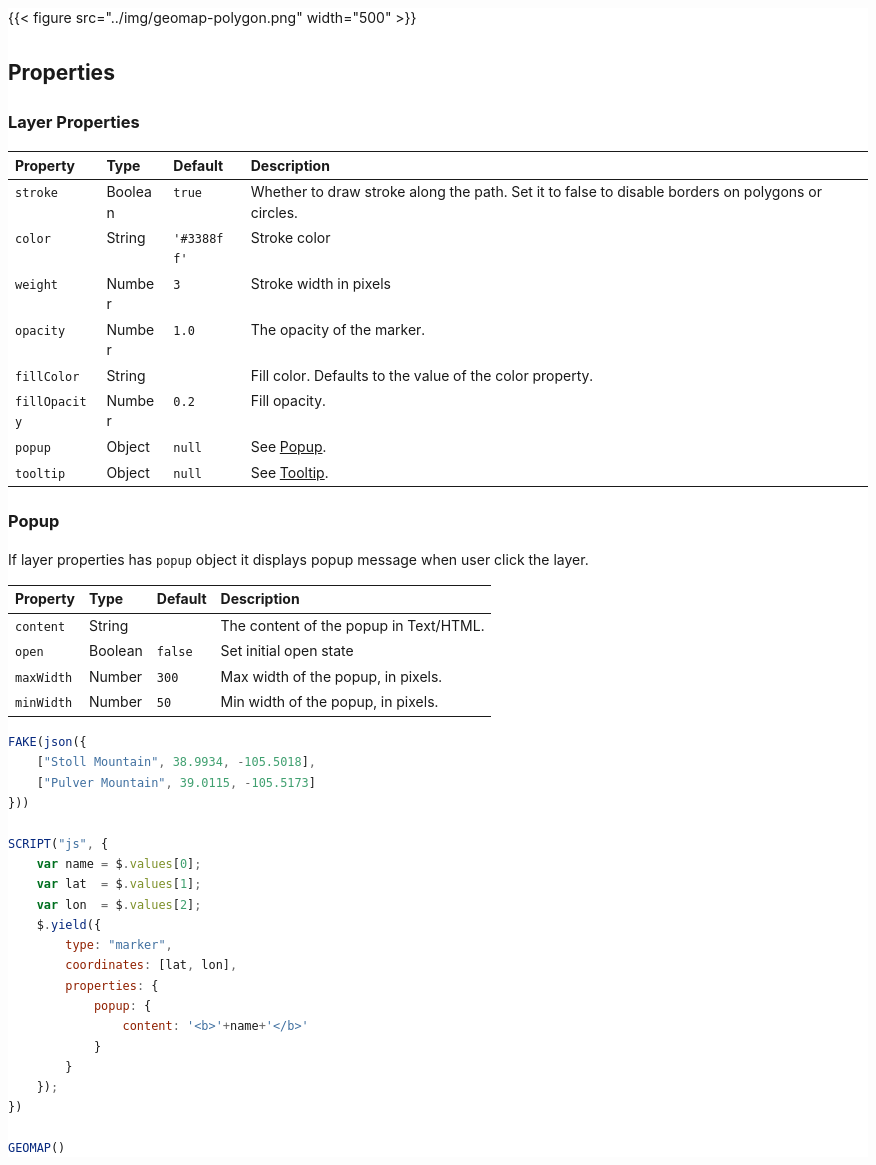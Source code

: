 {{< figure src="../img/geomap-polygon.png" width="500" >}}

## Properties

### Layer Properties

| Property        | Type   | Default   | Description   |
|:--------------- |:-------|:----------|:--------------|
| `stroke`        | Boolean| `true`    | Whether to draw stroke along the path. Set it to false to disable borders on polygons or circles. |
| `color`         | String | `'#3388ff'` | Stroke color  |
| `weight`        | Number | `3`       | Stroke width in pixels |
| `opacity`       | Number | `1.0`     | The opacity of the marker.|
| `fillColor`     | String |           | Fill color. Defaults to the value of the color property. |
| `fillOpacity`   | Number | `0.2`     | Fill opacity. |
| `popup`         | Object | `null`    | See [Popup](#popup). |
| `tooltip`       | Object | `null`    | See [Tooltip](#tooltip). |

### Popup

If layer properties has `popup` object it displays popup message when user click the layer.

| Property        | Type   | Default    | Description   |
|:--------------- |:-------|:-----------|:--------------|
| `content`       | String |            | The content of the popup in Text/HTML. |
| `open`          | Boolean| `false`    | Set initial open state |
| `maxWidth`      | Number | `300`      | Max width of the popup, in pixels. |
| `minWidth`      | Number | `50`       | Min width of the popup, in pixels. |

```js {{linenos=table,hl_lines=["13-17"]}}
FAKE(json({
    ["Stoll Mountain", 38.9934, -105.5018],
    ["Pulver Mountain", 39.0115, -105.5173]
}))

SCRIPT("js", {
    var name = $.values[0];
    var lat  = $.values[1];
    var lon  = $.values[2];
    $.yield({
        type: "marker",
        coordinates: [lat, lon],
        properties: {
            popup: {
                content: '<b>'+name+'</b>'
            }
        }
    });
})

GEOMAP()
```
